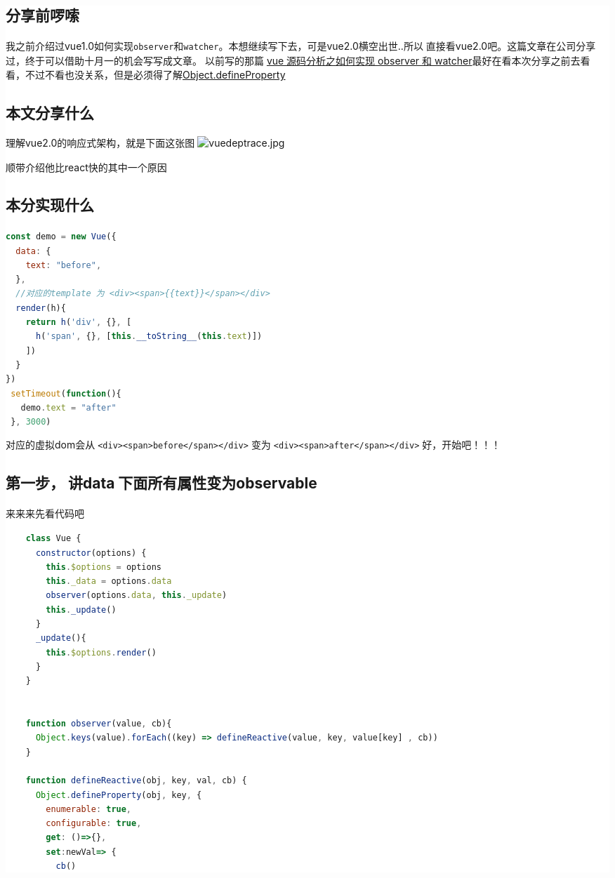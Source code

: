 ## 分享前啰嗦

我之前介绍过vue1.0如何实现`observer`和`watcher`。本想继续写下去，可是vue2.0横空出世..所以
直接看vue2.0吧。这篇文章在公司分享过，终于可以借助十月一的机会写写成文章。
以前写的那篇 [vue 源码分析之如何实现 observer 和 watcher][1]最好在看本次分享之前去看看，不过不看也没关系，但是必须得了解[Object.defineProperty][2]

## 本文分享什么
理解vue2.0的响应式架构，就是下面这张图
![vuedeptrace.jpg][3]


顺带介绍他比react快的其中一个原因


## 本分实现什么
```javascript
const demo = new Vue({
  data: {
    text: "before",
  },
  //对应的template 为 <div><span>{{text}}</span></div>
  render(h){
    return h('div', {}, [
      h('span', {}, [this.__toString__(this.text)])
    ])
  }
})
 setTimeout(function(){
   demo.text = "after"
 }, 3000)
```
对应的虚拟dom会从
`<div><span>before</span></div>` 变为 `<div><span>after</span></div>`
好，开始吧！！！
## 第一步， 讲data 下面所有属性变为observable
来来来先看代码吧
```javascript
    class Vue {
      constructor(options) {
        this.$options = options
        this._data = options.data
        observer(options.data, this._update)
        this._update()
      }
      _update(){
        this.$options.render()
      }
    }


    function observer(value, cb){
      Object.keys(value).forEach((key) => defineReactive(value, key, value[key] , cb))
    }

    function defineReactive(obj, key, val, cb) {
      Object.defineProperty(obj, key, {
        enumerable: true,
        configurable: true,
        get: ()=>{},
        set:newVal=> {
          cb()
```

  [1]: https://segmentfault.com/a/1190000004384515
  [2]: https://segmentfault.com/a/1190000004346467
  [3]: https://odqs6mk2t.qnssl.com/vuedeptrace.jpg
  [4]: https://segmentfault.com/a/1190000004384515
  [6]: https://odqs6mk2t.qnssl.com/D4A9A9B8-03CA-4A73-A12F-30409E08D99D.png
  [7]: https://segmentfault.com/a/1190000004290333
  [8]: https://segmentfault.com/a/1190000004295639
  [9]: https://github.com/georgebbbb/fakeVue/blob/master/vue2.0/index.js